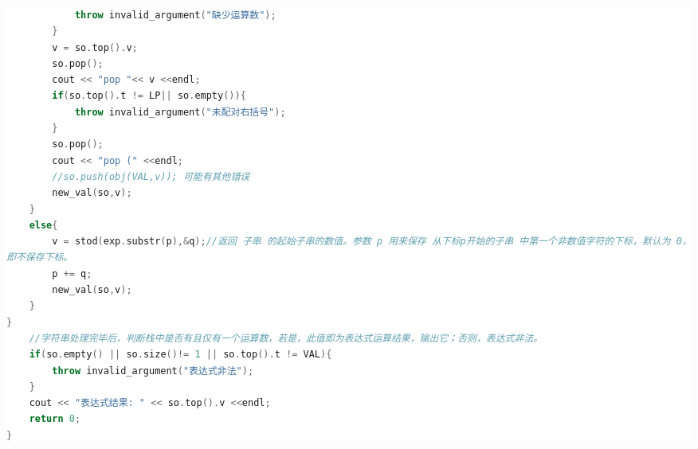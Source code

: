 ```cpp
            throw invalid_argument("缺少运算数");
        }
        v = so.top().v;
        so.pop();
        cout << "pop "<< v <<endl;
        if(so.top().t != LP|| so.empty()){
            throw invalid_argument("未配对右括号");
        }
        so.pop();
        cout << "pop (" <<endl;
        //so.push(obj(VAL,v)); 可能有其他错误
        new_val(so,v);
    }
    else{
        v = stod(exp.substr(p),&q);//返回 子串 的起始子串的数值。参数 p 用来保存 从下标p开始的子串 中第一个非数值字符的下标，默认为 0，即不保存下标。
        p += q; 
        new_val(so,v);
    }
}
    //字符串处理完毕后，判断栈中是否有且仅有一个运算数，若是，此值即为表达式运算结果，输出它；否则，表达式非法。
    if(so.empty() || so.size()!= 1 || so.top().t != VAL){
        throw invalid_argument("表达式非法");
    }
    cout << "表达式结果: " << so.top().v <<endl;
    return 0;
}
```
